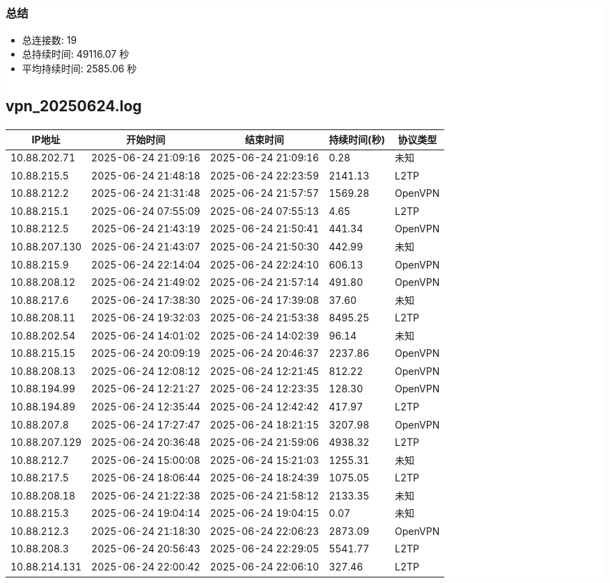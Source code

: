 ### 总结
- 总连接数: 19
- 总持续时间: 49116.07 秒
- 平均持续时间: 2585.06 秒

## vpn_20250624.log

| IP地址 | 开始时间 | 结束时间 | 持续时间(秒) | 协议类型 |
|---------|----------|----------|--------------|----------|
| 10.88.202.71 | 2025-06-24 21:09:16 | 2025-06-24 21:09:16 | 0.28 | 未知 |
| 10.88.215.5 | 2025-06-24 21:48:18 | 2025-06-24 22:23:59 | 2141.13 | L2TP |
| 10.88.212.2 | 2025-06-24 21:31:48 | 2025-06-24 21:57:57 | 1569.28 | OpenVPN |
| 10.88.215.1 | 2025-06-24 07:55:09 | 2025-06-24 07:55:13 | 4.65 | L2TP |
| 10.88.212.5 | 2025-06-24 21:43:19 | 2025-06-24 21:50:41 | 441.34 | OpenVPN |
| 10.88.207.130 | 2025-06-24 21:43:07 | 2025-06-24 21:50:30 | 442.99 | 未知 |
| 10.88.215.9 | 2025-06-24 22:14:04 | 2025-06-24 22:24:10 | 606.13 | OpenVPN |
| 10.88.208.12 | 2025-06-24 21:49:02 | 2025-06-24 21:57:14 | 491.80 | OpenVPN |
| 10.88.217.6 | 2025-06-24 17:38:30 | 2025-06-24 17:39:08 | 37.60 | 未知 |
| 10.88.208.11 | 2025-06-24 19:32:03 | 2025-06-24 21:53:38 | 8495.25 | L2TP |
| 10.88.202.54 | 2025-06-24 14:01:02 | 2025-06-24 14:02:39 | 96.14 | 未知 |
| 10.88.215.15 | 2025-06-24 20:09:19 | 2025-06-24 20:46:37 | 2237.86 | OpenVPN |
| 10.88.208.13 | 2025-06-24 12:08:12 | 2025-06-24 12:21:45 | 812.22 | OpenVPN |
| 10.88.194.99 | 2025-06-24 12:21:27 | 2025-06-24 12:23:35 | 128.30 | OpenVPN |
| 10.88.194.89 | 2025-06-24 12:35:44 | 2025-06-24 12:42:42 | 417.97 | L2TP |
| 10.88.207.8 | 2025-06-24 17:27:47 | 2025-06-24 18:21:15 | 3207.98 | OpenVPN |
| 10.88.207.129 | 2025-06-24 20:36:48 | 2025-06-24 21:59:06 | 4938.32 | L2TP |
| 10.88.212.7 | 2025-06-24 15:00:08 | 2025-06-24 15:21:03 | 1255.31 | 未知 |
| 10.88.217.5 | 2025-06-24 18:06:44 | 2025-06-24 18:24:39 | 1075.05 | L2TP |
| 10.88.208.18 | 2025-06-24 21:22:38 | 2025-06-24 21:58:12 | 2133.35 | 未知 |
| 10.88.215.3 | 2025-06-24 19:04:14 | 2025-06-24 19:04:15 | 0.07 | 未知 |
| 10.88.212.3 | 2025-06-24 21:18:30 | 2025-06-24 22:06:23 | 2873.09 | OpenVPN |
| 10.88.208.3 | 2025-06-24 20:56:43 | 2025-06-24 22:29:05 | 5541.77 | L2TP |
| 10.88.214.131 | 2025-06-24 22:00:42 | 2025-06-24 22:06:10 | 327.46 | L2TP |
